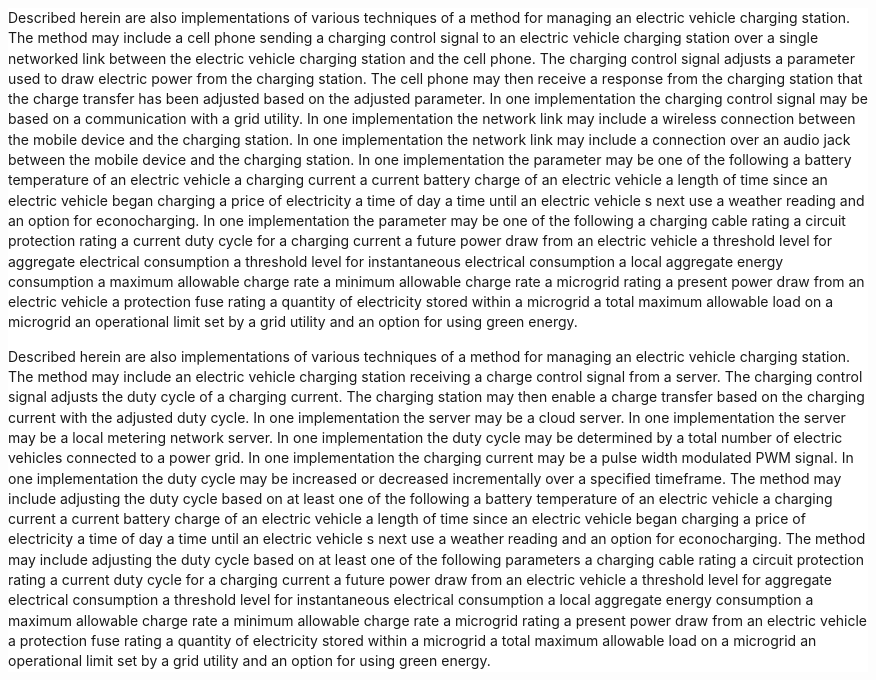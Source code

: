Described herein are also implementations of various techniques of a method for managing an electric vehicle charging station. The method may include a cell phone sending a charging control signal to an electric vehicle charging station over a single networked link between the electric vehicle charging station and the cell phone. The charging control signal adjusts a parameter used to draw electric power from the charging station. The cell phone may then receive a response from the charging station that the charge transfer has been adjusted based on the adjusted parameter. In one implementation the charging control signal may be based on a communication with a grid utility. In one implementation the network link may include a wireless connection between the mobile device and the charging station. In one implementation the network link may include a connection over an audio jack between the mobile device and the charging station. In one implementation the parameter may be one of the following a battery temperature of an electric vehicle a charging current a current battery charge of an electric vehicle a length of time since an electric vehicle began charging a price of electricity a time of day a time until an electric vehicle s next use a weather reading and an option for econocharging. In one implementation the parameter may be one of the following a charging cable rating a circuit protection rating a current duty cycle for a charging current a future power draw from an electric vehicle a threshold level for aggregate electrical consumption a threshold level for instantaneous electrical consumption a local aggregate energy consumption a maximum allowable charge rate a minimum allowable charge rate a microgrid rating a present power draw from an electric vehicle a protection fuse rating a quantity of electricity stored within a microgrid a total maximum allowable load on a microgrid an operational limit set by a grid utility and an option for using green energy.

Described herein are also implementations of various techniques of a method for managing an electric vehicle charging station. The method may include an electric vehicle charging station receiving a charge control signal from a server. The charging control signal adjusts the duty cycle of a charging current. The charging station may then enable a charge transfer based on the charging current with the adjusted duty cycle. In one implementation the server may be a cloud server. In one implementation the server may be a local metering network server. In one implementation the duty cycle may be determined by a total number of electric vehicles connected to a power grid. In one implementation the charging current may be a pulse width modulated PWM signal. In one implementation the duty cycle may be increased or decreased incrementally over a specified timeframe. The method may include adjusting the duty cycle based on at least one of the following a battery temperature of an electric vehicle a charging current a current battery charge of an electric vehicle a length of time since an electric vehicle began charging a price of electricity a time of day a time until an electric vehicle s next use a weather reading and an option for econocharging. The method may include adjusting the duty cycle based on at least one of the following parameters a charging cable rating a circuit protection rating a current duty cycle for a charging current a future power draw from an electric vehicle a threshold level for aggregate electrical consumption a threshold level for instantaneous electrical consumption a local aggregate energy consumption a maximum allowable charge rate a minimum allowable charge rate a microgrid rating a present power draw from an electric vehicle a protection fuse rating a quantity of electricity stored within a microgrid a total maximum allowable load on a microgrid an operational limit set by a grid utility and an option for using green energy.
